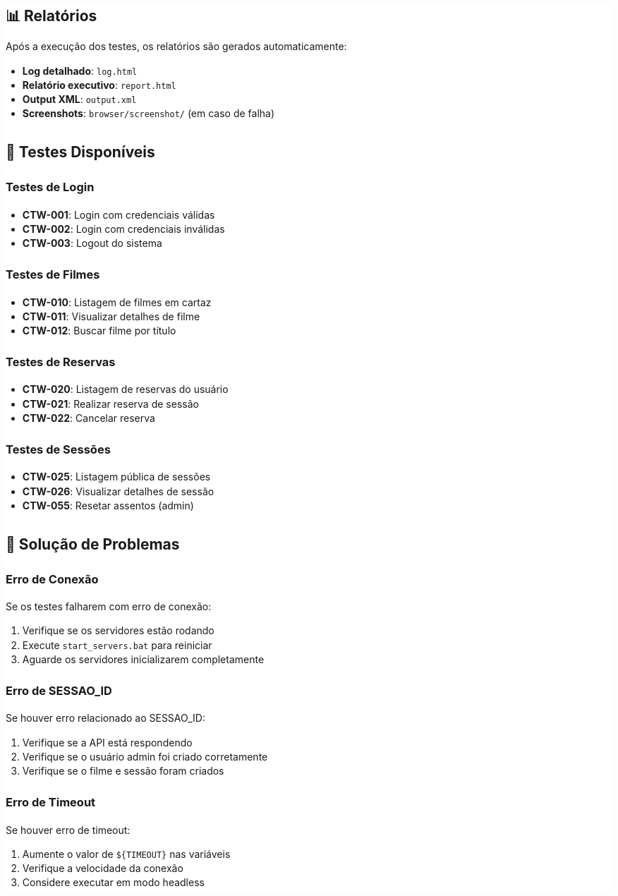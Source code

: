 ## 📊 Relatórios

Após a execução dos testes, os relatórios são gerados automaticamente:

- **Log detalhado**: `log.html`
- **Relatório executivo**: `report.html`
- **Output XML**: `output.xml`
- **Screenshots**: `browser/screenshot/` (em caso de falha)

## 🎯 Testes Disponíveis

### Testes de Login
- **CTW-001**: Login com credenciais válidas
- **CTW-002**: Login com credenciais inválidas
- **CTW-003**: Logout do sistema

### Testes de Filmes
- **CTW-010**: Listagem de filmes em cartaz
- **CTW-011**: Visualizar detalhes de filme
- **CTW-012**: Buscar filme por título

### Testes de Reservas
- **CTW-020**: Listagem de reservas do usuário
- **CTW-021**: Realizar reserva de sessão
- **CTW-022**: Cancelar reserva

### Testes de Sessões
- **CTW-025**: Listagem pública de sessões
- **CTW-026**: Visualizar detalhes de sessão
- **CTW-055**: Resetar assentos (admin)

## 🐛 Solução de Problemas

### Erro de Conexão
Se os testes falharem com erro de conexão:
1. Verifique se os servidores estão rodando
2. Execute `start_servers.bat` para reiniciar
3. Aguarde os servidores inicializarem completamente

### Erro de SESSAO_ID
Se houver erro relacionado ao SESSAO_ID:
1. Verifique se a API está respondendo
2. Verifique se o usuário admin foi criado corretamente
3. Verifique se o filme e sessão foram criados

### Erro de Timeout
Se houver erro de timeout:
1. Aumente o valor de `${TIMEOUT}` nas variáveis
2. Verifique a velocidade da conexão
3. Considere executar em modo headless
